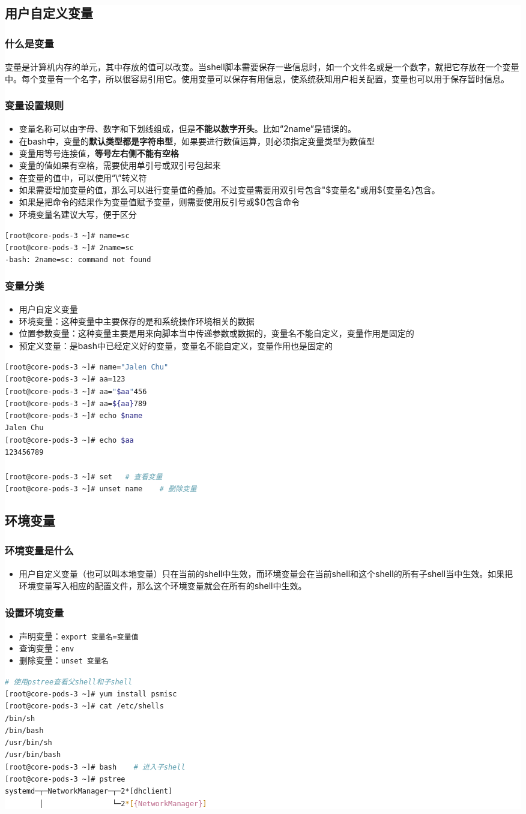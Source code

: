 ## 用户自定义变量

### 什么是变量
变量是计算机内存的单元，其中存放的值可以改变。当shell脚本需要保存一些信息时，如一个文件名或是一个数字，就把它存放在一个变量中。每个变量有一个名字，所以很容易引用它。使用变量可以保存有用信息，使系统获知用户相关配置，变量也可以用于保存暂时信息。

### 变量设置规则
- 变量名称可以由字母、数字和下划线组成，但是**不能以数字开头**。比如“2name”是错误的。
- 在bash中，变量的**默认类型都是字符串型**，如果要进行数值运算，则必须指定变量类型为数值型
- 变量用等号连接值，**等号左右侧不能有空格**
- 变量的值如果有空格，需要使用单引号或双引号包起来
- 在变量的值中，可以使用“\”转义符
- 如果需要增加变量的值，那么可以进行变量值的叠加。不过变量需要用双引号包含"$变量名"或用${变量名}包含。
- 如果是把命令的结果作为变量值赋予变量，则需要使用反引号或$()包含命令
- 环境变量名建议大写，便于区分
```bash
[root@core-pods-3 ~]# name=sc
[root@core-pods-3 ~]# 2name=sc
-bash: 2name=sc: command not found
```

### 变量分类
- 用户自定义变量
- 环境变量：这种变量中主要保存的是和系统操作环境相关的数据
- 位置参数变量：这种变量主要是用来向脚本当中传递参数或数据的，变量名不能自定义，变量作用是固定的
- 预定义变量：是bash中已经定义好的变量，变量名不能自定义，变量作用也是固定的
```bash
[root@core-pods-3 ~]# name="Jalen Chu"
[root@core-pods-3 ~]# aa=123
[root@core-pods-3 ~]# aa="$aa"456
[root@core-pods-3 ~]# aa=${aa}789
[root@core-pods-3 ~]# echo $name
Jalen Chu
[root@core-pods-3 ~]# echo $aa
123456789

[root@core-pods-3 ~]# set   # 查看变量
[root@core-pods-3 ~]# unset name    # 删除变量
```

## 环境变量
### 环境变量是什么
- 用户自定义变量（也可以叫本地变量）只在当前的shell中生效，而环境变量会在当前shell和这个shell的所有子shell当中生效。如果把环境变量写入相应的配置文件，那么这个环境变量就会在所有的shell中生效。

### 设置环境变量
- 声明变量：`export 变量名=变量值`
- 查询变量：`env`
- 删除变量：`unset 变量名`
```bash
# 使用pstree查看父shell和子shell
[root@core-pods-3 ~]# yum install psmisc
[root@core-pods-3 ~]# cat /etc/shells
/bin/sh
/bin/bash
/usr/bin/sh
/usr/bin/bash
[root@core-pods-3 ~]# bash    # 进入子shell
[root@core-pods-3 ~]# pstree
systemd─┬─NetworkManager─┬─2*[dhclient]
        │                └─2*[{NetworkManager}]
```
